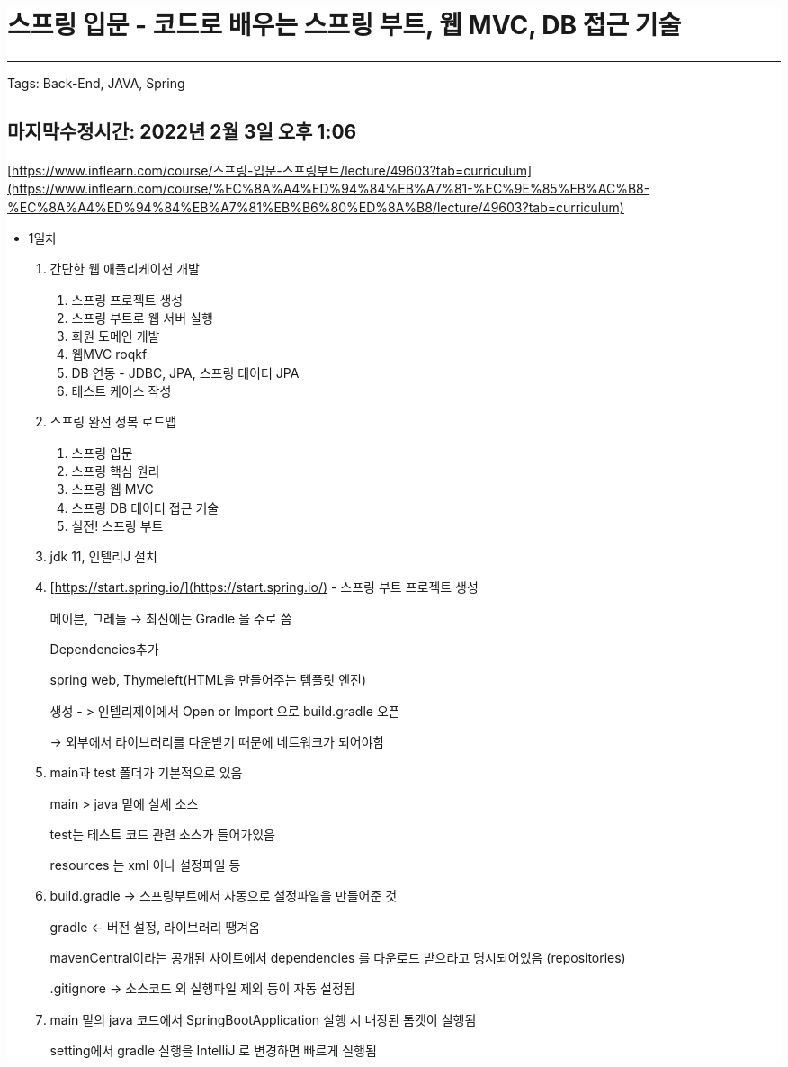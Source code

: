 # 스프링 입문 - 코드로 배우는 스프링 부트, 웹 MVC, DB 접근 기술

---
Tags: Back-End, JAVA, Spring

마지막수정시간: 2022년 2월 3일 오후 1:06
---
[https://www.inflearn.com/course/스프링-입문-스프링부트/lecture/49603?tab=curriculum](https://www.inflearn.com/course/%EC%8A%A4%ED%94%84%EB%A7%81-%EC%9E%85%EB%AC%B8-%EC%8A%A4%ED%94%84%EB%A7%81%EB%B6%80%ED%8A%B8/lecture/49603?tab=curriculum)


- 1일차
    1. 간단한 웹 애플리케이션 개발
        1. 스프링 프로젝트 생성
        2. 스프링 부트로 웹 서버 실행
        3. 회원 도메인 개발
        4. 웹MVC roqkf
        5. DB 연동 - JDBC, JPA, 스프링 데이터 JPA
        6. 테스트 케이스 작성
    2. 스프링 완전 정복 로드맵
        1. 스프링 입문
        2. 스프링 핵심 원리
        3. 스프링 웹 MVC
        4. 스프링 DB 데이터 접근 기술
        5. 실전! 스프링 부트
    3. jdk 11, 인텔리J 설치 
    4. [https://start.spring.io/](https://start.spring.io/) - 스프링 부트 프로젝트 생성
        
        메이븐, 그레들 → 최신에는 Gradle 을 주로 씀 
        
        Dependencies추가  
        
        spring web, Thymeleft(HTML을 만들어주는 템플릿 엔진)
        
        생성 - > 인텔리제이에서 Open or Import 으로 build.gradle 오픈
        
        → 외부에서 라이브러리를 다운받기 때문에 네트워크가 되어야함
        
    5. main과 test 폴더가 기본적으로 있음
        
        main > java 밑에 실세 소스
        
        test는 테스트 코드 관련 소스가 들어가있음
        
        resources 는 xml 이나 설정파일 등
        
    6. build.gradle → 스프링부트에서 자동으로 설정파일을 만들어준 것 
        
        gradle ← 버전 설정, 라이브러리 땡겨옴 
        
        mavenCentral이라는 공개된 사이트에서 dependencies 를 다운로드 받으라고 명시되어있음 (repositories)
        
        .gitignore → 소스코드 외 실행파일 제외 등이 자동 설정됨
        
    7. main 밑의 java 코드에서 SpringBootApplication 실행 시 내장된 톰캣이 실행됨
        
        setting에서 gradle 실행을 IntelliJ 로 변경하면 빠르게 실행됨
        